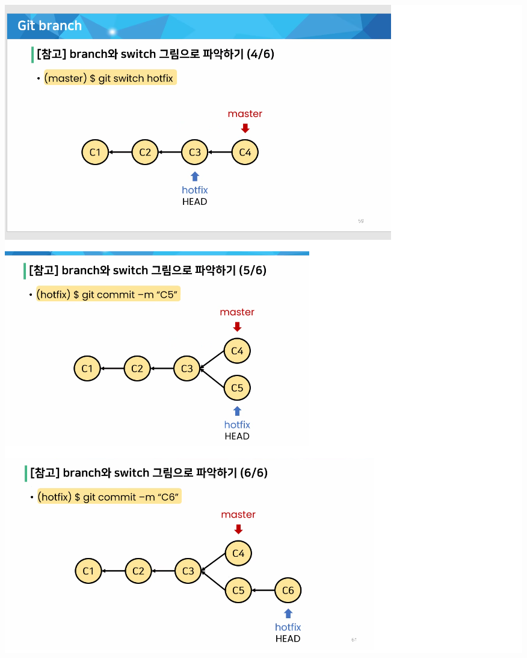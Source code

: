 ![image-20221028133603637](Git.assets/image-20221028133603637.png)

![image-20221028133613071](Git.assets/image-20221028133613071.png)

![image-20221028133652232](Git.assets/image-20221028133652232.png)
